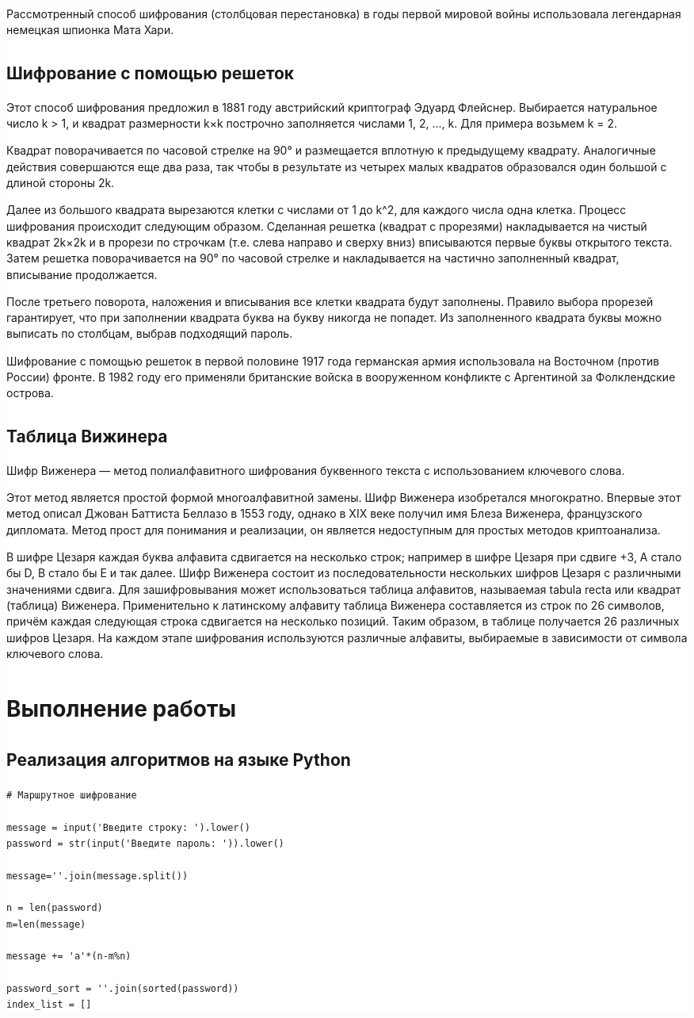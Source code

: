 Рассмотренный способ шифрования (столбцовая перестановка) в годы первой мировой войны использовала легендарная немецкая шпионка Мата Хари.

## Шифрование с помощью решеток

Этот способ шифрования предложил в 1881 году австрийский криптограф Эдуард Флейснер. Выбирается натуральное число k > 1, и квадрат размерности k×k построчно заполняется числами 1, 2, ..., k. Для примера возьмем k = 2.

Квадрат поворачивается по часовой стрелке на 90° и размещается вплотную к предыдущему квадрату. Аналогичные действия совершаются еще два раза, так чтобы в результате из четырех малых квадратов образовался один большой с длиной стороны 2k.

Далее из большого квадрата вырезаются клетки с числами от 1 до k^2, для каждого числа одна клетка. Процесс шифрования происходит следующим образом. Сделанная решетка (квадрат с прорезями) накладывается на чистый квадрат 2k×2k и в прорези по строчкам (т.е. слева направо и сверху вниз) вписываются первые буквы открытого текста. Затем решетка поворачивается на 90° по часовой стрелке и накладывается на частично заполненный квадрат, вписывание продолжается.

После третьего поворота, наложения и вписывания все клетки квадрата будут заполнены. Правило выбора прорезей гарантирует, что при заполнении квадрата буква на букву никогда не попадет. Из заполненного квадрата буквы можно выписать по столбцам, выбрав подходящий пароль.

Шифрование с помощью решеток в первой половине 1917 года германская армия использовала на Восточном (против России) фронте. В 1982 году его применяли британские войска в вооруженном конфликте с Аргентиной за Фолклендские острова.

## Таблица Вижинера

Шифр Виженера — метод полиалфавитного шифрования буквенного текста с использованием ключевого слова.

Этот метод является простой формой многоалфавитной замены. Шифр Виженера изобретался многократно. Впервые этот метод описал Джован Баттиста Беллазо в 1553 году, однако в XIX веке получил имя Блеза Виженера, французского дипломата. Метод прост для понимания и реализации, он является недоступным для простых методов криптоанализа.

В шифре Цезаря каждая буква алфавита сдвигается на несколько строк; например в шифре Цезаря при сдвиге +3, A стало бы D, B стало бы E и так далее. Шифр Виженера состоит из последовательности нескольких шифров Цезаря с различными значениями сдвига. Для зашифровывания может использоваться таблица алфавитов, называемая tabula recta или квадрат (таблица) Виженера. Применительно к латинскому алфавиту таблица Виженера составляется из строк по 26 символов, причём каждая следующая строка сдвигается на несколько позиций. Таким образом, в таблице получается 26 различных шифров Цезаря. На каждом этапе шифрования используются различные алфавиты, выбираемые в зависимости от символа ключевого слова.


# Выполнение работы

## Реализация алгоритмов на языке Python

```
# Маршрутное шифрование

message = input('Введите строку: ').lower()
password = str(input('Введите пароль: ')).lower()

message=''.join(message.split())

n = len(password)
m=len(message)

message += 'a'*(n-m%n)

password_sort = ''.join(sorted(password))
index_list = []
```